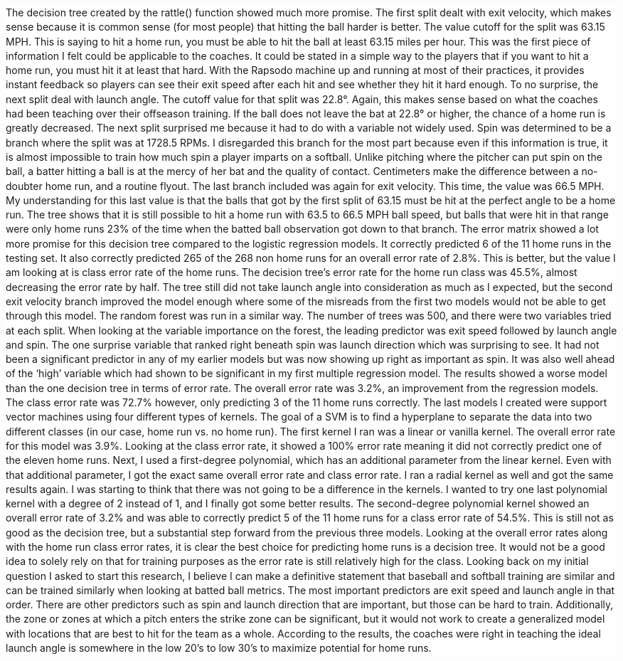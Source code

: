 The decision tree created by the rattle() function showed much more promise. The first split dealt with exit velocity, which makes sense because it is common sense (for most people) that hitting the ball harder is better. The value cutoff for the split was 63.15 MPH. This is saying to hit a home run, you must be able to hit the ball at least 63.15 miles per hour. This was the first piece of information I felt could be applicable to the coaches. It could be stated in a simple way to the players that if you want to hit a home run, you must hit it at least that hard. With the Rapsodo machine up and running at most of their practices, it provides instant feedback so players can see their exit speed after each hit and see whether they hit it hard enough. To no surprise, the next split deal with launch angle. The cutoff value for that split was 22.8°. Again, this makes sense based on what the coaches had been teaching over their offseason training. If the ball does not leave the bat at 22.8° or higher, the chance of a home run is greatly decreased. The next split surprised me because it had to do with a variable not widely used. Spin was determined to be a branch where the split was at 1728.5 RPMs. I disregarded this branch for the most part because even if this information is true, it is almost impossible to train how much spin a player imparts on a softball. Unlike pitching where the pitcher can put spin on the ball, a batter hitting a ball is at the mercy of her bat and the quality of contact. Centimeters make the difference between a no-doubter home run, and a routine flyout. The last branch included was again for exit velocity. This time, the value was 66.5 MPH. My understanding for this last value is that the balls that got by the first split of 63.15 must be hit at the perfect angle to be a home run. The tree shows that it is still possible to hit a home run with 63.5 to 66.5 MPH ball speed, but balls that were hit in that range were only home runs 23% of the time when the batted ball observation got down to that branch. 
The error matrix showed a lot more promise for this decision tree compared to the logistic regression models. It correctly predicted 6 of the 11 home runs in the testing set. It also correctly predicted 265 of the 268 non home runs for an overall error rate of 2.8%. This is better, but the value I am looking at is class error rate of the home runs. The decision tree’s error rate for the home run class was 45.5%, almost decreasing the error rate by half. The tree still did not take launch angle into consideration as much as I expected, but the second exit velocity branch improved the model enough where some of the misreads from the first two models would not be able to get through this model.
The random forest was run in a similar way. The number of trees was 500, and there were two variables tried at each split. When looking at the variable importance on the forest, the leading predictor was exit speed followed by launch angle and spin. The one surprise variable that ranked right beneath spin was launch direction which was surprising to see. It had not been a significant predictor in any of my earlier models but was now showing up right as important as spin. It was also well ahead of the ‘high’ variable which had shown to be significant in my first multiple regression model. The results showed a worse model than the one decision tree in terms of error rate. The overall error rate was 3.2%, an improvement from the regression models. The class error rate was 72.7% however, only predicting 3 of the 11 home runs correctly. 
The last models I created were support vector machines using four different types of kernels. The goal of a SVM is to find a hyperplane to separate the data into two different classes (in our case, home run vs. no home run). The first kernel I ran was a linear or vanilla kernel. The overall error rate for this model was 3.9%. Looking at the class error rate, it showed a 100% error rate meaning it did not correctly predict one of the eleven home runs. Next, I used a first-degree polynomial, which has an additional parameter from the linear kernel. Even with that additional parameter, I got the exact same overall error rate and class error rate. I ran a radial kernel as well and got the same results again. I was starting to think that there was not going to be a difference in the kernels. I wanted to try one last polynomial kernel with a degree of 2 instead of 1, and I finally got some better results. The second-degree polynomial kernel showed an overall error rate of 3.2% and was able to correctly predict 5 of the 11 home runs for a class error rate of 54.5%. This is still not as good as the decision tree, but a substantial step forward from the previous three models. 
Looking at the overall error rates along with the home run class error rates, it is clear the best choice for predicting home runs is a decision tree. It would not be a good idea to solely rely on that for training purposes as the error rate is still relatively high for the class. Looking back on my initial question I asked to start this research, I believe I can make a definitive statement that baseball and softball training are similar and can be trained similarly when looking at batted ball metrics. The most important predictors are exit speed and launch angle in that order. There are other predictors such as spin and launch direction that are important, but those can be hard to train. Additionally, the zone or zones at which a pitch enters the strike zone can be significant, but it would not work to create a generalized model with locations that are best to hit for the team as a whole. According to the results, the coaches were right in teaching the ideal launch angle is somewhere in the low 20’s to low 30’s to maximize potential for home runs.
